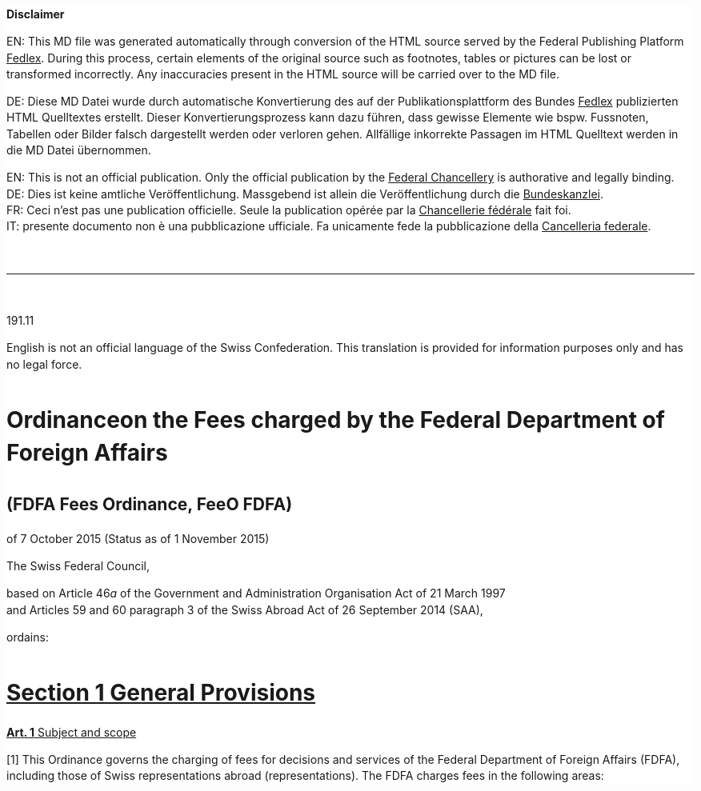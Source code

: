
**Disclaimer**  

EN: This MD file was generated automatically through conversion of the HTML source served by the Federal Publishing Platform [Fedlex](https://www.fedlex.admin.ch/).
During this process, certain elements of the original source such as footnotes, tables or pictures can be lost or transformed incorrectly. Any inaccuracies present in the HTML source will be carried over to the MD file.  

DE: Diese MD Datei wurde durch automatische Konvertierung des auf der Publikationsplattform des Bundes [Fedlex](https://www.fedlex.admin.ch/) publizierten HTML Quelltextes erstellt.
Dieser Konvertierungsprozess kann dazu führen, dass gewisse Elemente wie bspw. Fussnoten, Tabellen oder Bilder falsch dargestellt werden oder verloren gehen.
Allfällige inkorrekte Passagen im HTML Quelltext werden in die MD Datei übernommen.  

EN: This is not an official publication. Only the official publication by the [Federal Chancellery](https://www.bk.admin.ch/bk/en/home.html) is authorative and legally binding.  
DE: Dies ist keine amtliche Veröffentlichung. Massgebend ist allein die Veröffentlichung durch die [Bundeskanzlei](https://www.bk.admin.ch/bk/de/home.html).  
FR: Ceci n’est pas une publication officielle. Seule la publication opérée par la [Chancellerie fédérale](https://www.bk.admin.ch/bk/fr/home.html) fait foi.  
IT: presente documento non è una pubblicazione ufficiale. Fa unicamente fede la pubblicazione della [Cancelleria federale](https://www.bk.admin.ch/bk/it/home.html).  

&nbsp;

----

&nbsp;

191.11 

English is not an official language of the Swiss Confederation. This translation is provided for information purposes only and has no legal force.

# Ordinanceon the Fees charged by the Federal Department of Foreign Affairs

## (FDFA Fees Ordinance, FeeO FDFA)

of 7 October 2015 (Status as of 1 November 2015)

The Swiss Federal Council,

based on Article 46*a* of the Government and Administration Organisation Act of 21 March 1997   
and Articles 59 and 60 paragraph 3 of the Swiss Abroad Act of 26 September 2014 (SAA),

ordains:

# [Section 1 General Provisions](https://www.fedlex.admin.ch/eli/cc/2015/652/en#sec_1)

[**Art. 1** Subject and scope](https://www.fedlex.admin.ch/eli/cc/2015/652/en#art_1) 

[1] This Ordinance governs the charging of fees for decisions and services of the Federal Department of Foreign Affairs (FDFA), including those of Swiss representations abroad (representations). The FDFA charges fees in the following areas:
